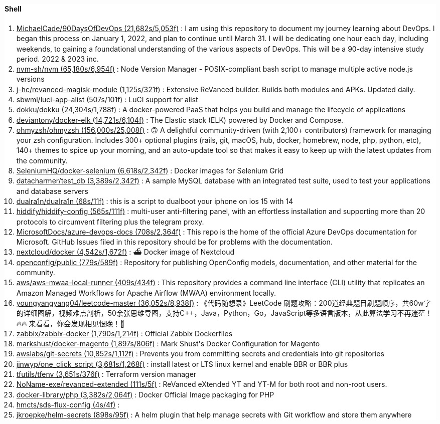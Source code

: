 #### Shell
1. [MichaelCade/90DaysOfDevOps (21,682s/5,053f)](https://github.com/MichaelCade/90DaysOfDevOps) : I am using this repository to document my journey learning about DevOps. I began this process on January 1, 2022, and plan to continue until March 31. I will be dedicating one hour each day, including weekends, to gaining a foundational understanding of the various aspects of DevOps. This will be a 90-day intensive study period. 2022 & 2023 inc.
2. [nvm-sh/nvm (65,180s/6,954f)](https://github.com/nvm-sh/nvm) : Node Version Manager - POSIX-compliant bash script to manage multiple active node.js versions
3. [j-hc/revanced-magisk-module (1,125s/321f)](https://github.com/j-hc/revanced-magisk-module) : Extensive ReVanced builder. Builds both modules and APKs. Updated daily.
4. [sbwml/luci-app-alist (507s/101f)](https://github.com/sbwml/luci-app-alist) : LuCI support for alist
5. [dokku/dokku (24,304s/1,788f)](https://github.com/dokku/dokku) : A docker-powered PaaS that helps you build and manage the lifecycle of applications
6. [deviantony/docker-elk (14,721s/6,104f)](https://github.com/deviantony/docker-elk) : The Elastic stack (ELK) powered by Docker and Compose.
7. [ohmyzsh/ohmyzsh (156,000s/25,008f)](https://github.com/ohmyzsh/ohmyzsh) : 🙃 A delightful community-driven (with 2,100+ contributors) framework for managing your zsh configuration. Includes 300+ optional plugins (rails, git, macOS, hub, docker, homebrew, node, php, python, etc), 140+ themes to spice up your morning, and an auto-update tool so that makes it easy to keep up with the latest updates from the community.
8. [SeleniumHQ/docker-selenium (6,618s/2,342f)](https://github.com/SeleniumHQ/docker-selenium) : Docker images for Selenium Grid
9. [datacharmer/test_db (3,389s/2,342f)](https://github.com/datacharmer/test_db) : A sample MySQL database with an integrated test suite, used to test your applications and database servers
10. [dualra1n/dualra1n (68s/11f)](https://github.com/dualra1n/dualra1n) : this is a script to dualboot your iphone on ios 15 with 14
11. [hiddify/hiddify-config (565s/111f)](https://github.com/hiddify/hiddify-config) : multi-user anti-filtering panel, with an effortless installation and supporting more than 20 protocols to circumvent filtering plus the telegram proxy.
12. [MicrosoftDocs/azure-devops-docs (708s/2,364f)](https://github.com/MicrosoftDocs/azure-devops-docs) : This repo is the home of the official Azure DevOps documentation for Microsoft. GitHub Issues filed in this repository should be for problems with the documentation.
13. [nextcloud/docker (4,542s/1,672f)](https://github.com/nextcloud/docker) : ⛴ Docker image of Nextcloud
14. [openconfig/public (779s/589f)](https://github.com/openconfig/public) : Repository for publishing OpenConfig models, documentation, and other material for the community.
15. [aws/aws-mwaa-local-runner (409s/434f)](https://github.com/aws/aws-mwaa-local-runner) : This repository provides a command line interface (CLI) utility that replicates an Amazon Managed Workflows for Apache Airflow (MWAA) environment locally.
16. [youngyangyang04/leetcode-master (36,052s/8,938f)](https://github.com/youngyangyang04/leetcode-master) : 《代码随想录》LeetCode 刷题攻略：200道经典题目刷题顺序，共60w字的详细图解，视频难点剖析，50余张思维导图，支持C++，Java，Python，Go，JavaScript等多语言版本，从此算法学习不再迷茫！🔥🔥 来看看，你会发现相见恨晚！🚀
17. [zabbix/zabbix-docker (1,790s/1,214f)](https://github.com/zabbix/zabbix-docker) : Official Zabbix Dockerfiles
18. [markshust/docker-magento (1,897s/806f)](https://github.com/markshust/docker-magento) : Mark Shust's Docker Configuration for Magento
19. [awslabs/git-secrets (10,852s/1,112f)](https://github.com/awslabs/git-secrets) : Prevents you from committing secrets and credentials into git repositories
20. [jinwyp/one_click_script (3,681s/1,268f)](https://github.com/jinwyp/one_click_script) : install latest or LTS linux kernel and enable BBR or BBR plus
21. [tfutils/tfenv (3,651s/376f)](https://github.com/tfutils/tfenv) : Terraform version manager
22. [NoName-exe/revanced-extended (111s/5f)](https://github.com/NoName-exe/revanced-extended) : ReVanced eXtended YT and YT-M for both root and non-root users.
23. [docker-library/php (3,382s/2,064f)](https://github.com/docker-library/php) : Docker Official Image packaging for PHP
24. [hmcts/sds-flux-config (4s/4f)](https://github.com/hmcts/sds-flux-config) : 
25. [jkroepke/helm-secrets (898s/95f)](https://github.com/jkroepke/helm-secrets) : A helm plugin that help manage secrets with Git workflow and store them anywhere
